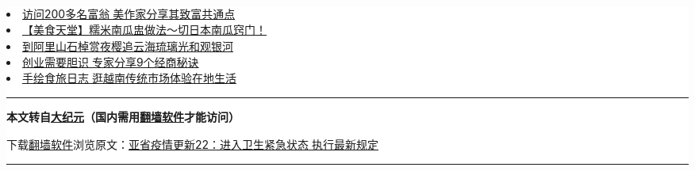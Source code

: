 <li><a href="https://github.com/19920513/djy/blob/master/gb/23/2/27/n13939267.md#1">访问200多名富翁 美作家分享其致富共通点</a></li>
<li><a href="https://github.com/19920513/djy/blob/master/gb/23/2/27/n13939090.md#1">【美食天堂】糯米南瓜盅做法～切日本南瓜窍门！</a></li>
<li><a href="https://github.com/19920513/djy/blob/master/gb/23/2/28/n13939693.md#1">到阿里山石棹赏夜樱追云海琉璃光和观银河</a></li>
<li><a href="https://github.com/19920513/djy/blob/master/gb/23/2/13/n13928999.md#1">创业需要胆识 专家分享9个经商秘诀</a></li>
<li><a href="https://github.com/19920513/djy/blob/master/gb/23/2/16/n13931076.md#1">手绘食旅日志 逛越南传统市场体验在地生活</a></li>
<hr>

<strong>本文转自<a href="https://www.epochtimes.com">大纪元</a>（国内需用<a href="https://github.com/19920513/www/blob/master/README.md#8">翻墙软件</a>才能访问）</strong><p>下载<a href="https://github.com/19920513/www/blob/master/README.md#8">翻墙软件</a>浏览原文：<a href="https://www.epochtimes.com/gb/20/12/21/n12634734.htm">亚省疫情更新22：进入卫生紧急状态 执行最新规定</a></p><hr>
